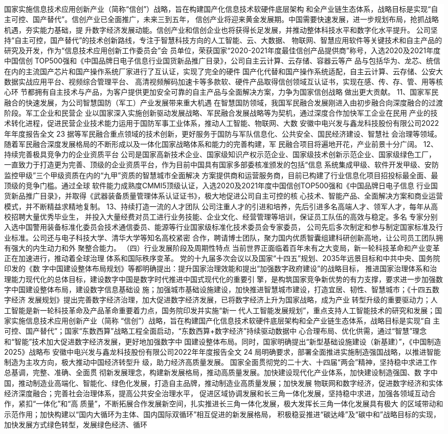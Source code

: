 国家实施信息技术应用创新产业（简称“信创”）战略，旨在构建国产化信息技术软硬件底层架构
和全产业链生态体系，战略目标是实现“自主可控、国产替代”。信创产业已全面推广，未来三到五年，
信创产业将迎来黄金发展期。中国需要快速发展，进一步规划布局，抢抓战略机遇，夯实能力基础，提
升数字经济发展动能。信创产业和信创企业也将获得长足发展，并推动整体科技水平和数字化水平提升。
公司坚持“自主可控，国产替代”的技术创新路线，专注于智慧科技方向的人工智能、云、大数据、
物联网、智慧应用软件等关键技术和自主产品的研究及开发，作为“信息技术应用创新工作委员会”会
员单位，荣获国家“2020-2021年度最佳信创产品提供商”称号，入选2020及2021年度中国信创
TOP500强和《中国品牌日电子信息行业国货新品推广目录》，公司自主云计算、云存储、容器云等产
品与包括华为、龙芯、统信在内的主流国产芯片和国产操作系统厂家进行了互认证，实现了完全的硬件
国产化代替和国产操作系统适配，自主云计算、云存储、公安大数据实战应用平台、视频综合管理平台、
高清视频解码加速卡等多款软、硬件产品取得信创领域互认证书，实现在感、传、存、管、用等核心环
节都拥有自主技术与产品，为客户提供更加安全可靠的自主产品与全面解决方案，力争为国家信创战略
做出更大贡献。
11、国家军民融合的快速发展，为公司智慧国防（军工）产业发展带来重大机遇
在智慧国防领域，我国军民融合发展刚进入由初步融合向深度融合的过渡阶段。军工企业和民营企
业以国家深入实施创新驱动发展战略、军民融合发展战略等为契机，通过深度合作加快军工企业在民用
产业的技术转化进程，促进民营企业技术能力运用于国防军事工业体系，推动人工智能、物联网、大数
安徽中电兴发与鑫龙科技股份有限公司2022年年度报告全文
23
据等军民融合重点领域的技术创新，更好服务于国防与军队信息化、公共安全、国民经济建设、智慧社
会治理等领域。随着军民融合深度发展格局的不断形成以及一体化国家战略体系和能力的完善构建，军
民融合项目将遍地开花，产业前景十分广阔。
12、持续完善极具竞争力的企业资质平台
公司是国家高新技术企业、国家级知识产权示范企业、国家级技术创新示范企业、国家级绿色工厂，
一直致力于打造更为完善、顶级的企业资质平台，作为目前中国具有国家多部委核准颁发的包括“信息
系统集成甲级、软件开发甲级、安防监控甲级”三个甲级资质在内的“九甲”资质的智慧城市全面解决
方案提供商和运营服务商，目前已构建了行业信息化项目招投标最全面、最顶级的竞争门槛。通过全球
软件能力成熟度CMMI5顶级认证，入选2020及2021年度中国信创TOP500强和《中国品牌日电子信息
行业国货新品推广目录》，并取得《武器装备质量管理体系认证证书》，极大地促进公司自主可控的核
心技术、智能产品、全面解决方案和商业运营模式，并不断精益求精地复制。
13、持续打造一流的人才团队
公司注重人才的引进和培养，先后引进多名高端人才、领军人才，每年从高校招聘大量优秀毕业生，
并投入大量经费对员工进行业务技能、企业文化、经营管理等培训，保证员工队伍的高效与稳定。多名
专家分别入选中国警用装备标准化委员会技术通信委员、能源等行业国家级标准化技术委员会专家委员，
公司先后多次制定和参与制定国家标准及行业标准。公司还与电子科技大学、清华大学等知名高校紧密
合作，聘请博士团队，聚力国内优质智囊组建科研创新高地，让公司员工团队拥有强大的内生动力和外
聚整合能力。
（四）行业发展阶段及周期性特点
当前世界正面临着百年未有之大变局，新一轮科技革命和产业变革正在加速进行，推动着全球治理
体系和国际秩序变革。
党的十九届多次会议以及国家“十四五”规划、2035年远景目标和中共中央、国务院印发的《数
字中国建设整体布局规划》等都明确提出：提升国家治理效能和提出“加强数字政府建设”的战略目标，
推进国家治理体系和治理能力现代化的总体目标，建设数字中国是数字时代推进中国式现代化的重要引
擎，是构筑国家竞争新优势的有力支撑，要求进一步加强数字中国建设整体布局，建设数字信息基础设
施；加强城市基础设施建设，加快推进智慧城市建设，打造宜居、韧性、智慧城市；《十四五数字经济
发展规划》提出完善数字经济治理，加大促进数字经济发展，已将数字经济上升为国家战略，成为产业
转型升级的重要驱动力；人工智能是新一轮科技革命及产品革命重要着力点，国务院印发并实施“新一
代人工智能发展规划”，重点支持人工智能技术的研究和发展；国家实施信息技术应用创新产业（简称
“信创”）战略，旨在构建国产化信息技术软硬件底层架构和全产业链生态体系，战略目标是实现“自
主可控、国产替代”；国家“东数西算”战略工程全面启动，“东数西算+数字经济”持续驱动数据中
心合理布局、优化供需，通过“智慧”理念和“智能”技术加大促进数字经济发展，更好地加强数字中
国建设整体布局。同时，国家明确提出“新型基础设施建设（新基建）”，《中国制造2025》战略布
安徽中电兴发与鑫龙科技股份有限公司2022年年度报告全文
24
局明确要求，部署全面推进实施制造强国战略，以推进智能制造为主攻方向，极大推动中国经济转型升
级，助力经济高质量发展。
国家全面贯彻党的二十大、十四届“两会”精神，坚持稳中求进工作总基调，完整、准确、全面贯
彻新发展理念，构建新发展格局，推动高质量发展。加快建设现代化产业体系，加快建设制造强国、数
字中国，推动制造业高端化、智能化、绿色化发展，打造自主品牌，推动制造业高质量发展；加快发展
物联网和数字经济，促进数字经济和实体经济深度融合；完善社会治理体系，提高公共安全治理水平，
促进区域协调发展和长三角一体化发展，坚持稳中求进，加强各领域互动合作，紧扣“一体化”和“高
质量”，不断拓展合作发展新空间，扎实推进长三角一体化发展，极大发挥长三角一体化发展具有极大
的区域带动和示范作用；加快构建以“国内大循环为主体、国内国际双循环”相互促进的新发展格局，
积极稳妥推进“碳达峰”及“碳中和”战略目标的实现，加快发展方式绿色转型，发展绿色经济、循环